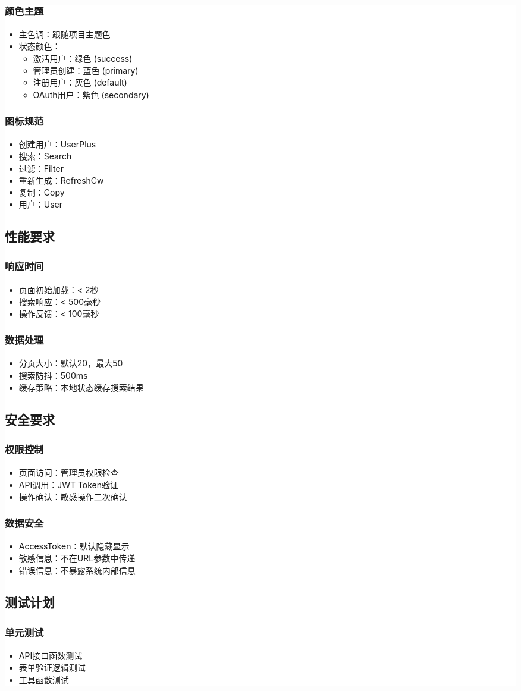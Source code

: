 ### **颜色主题**
- 主色调：跟随项目主题色
- 状态颜色：
  - 激活用户：绿色 (success)
  - 管理员创建：蓝色 (primary)
  - 注册用户：灰色 (default)
  - OAuth用户：紫色 (secondary)

### **图标规范**
- 创建用户：UserPlus
- 搜索：Search
- 过滤：Filter
- 重新生成：RefreshCw
- 复制：Copy
- 用户：User

## 性能要求

### **响应时间**
- 页面初始加载：< 2秒
- 搜索响应：< 500毫秒
- 操作反馈：< 100毫秒

### **数据处理**
- 分页大小：默认20，最大50
- 搜索防抖：500ms
- 缓存策略：本地状态缓存搜索结果

## 安全要求

### **权限控制**
- 页面访问：管理员权限检查
- API调用：JWT Token验证
- 操作确认：敏感操作二次确认

### **数据安全**
- AccessToken：默认隐藏显示
- 敏感信息：不在URL参数中传递
- 错误信息：不暴露系统内部信息

## 测试计划

### **单元测试**
- API接口函数测试
- 表单验证逻辑测试
- 工具函数测试
